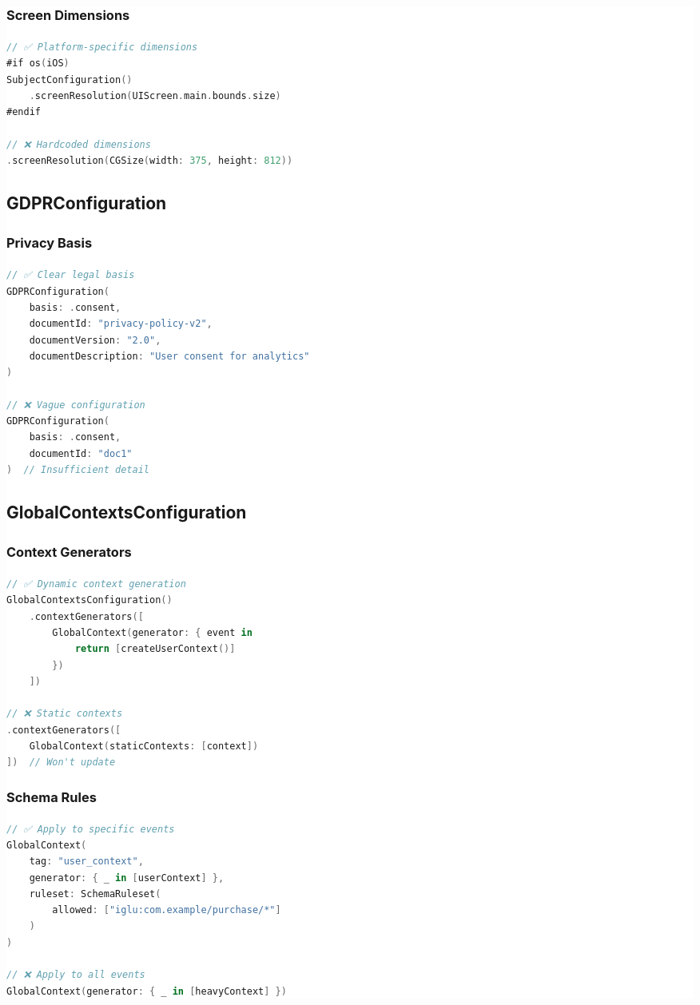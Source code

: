 ### Screen Dimensions
```swift
// ✅ Platform-specific dimensions
#if os(iOS)
SubjectConfiguration()
    .screenResolution(UIScreen.main.bounds.size)
#endif

// ❌ Hardcoded dimensions
.screenResolution(CGSize(width: 375, height: 812))
```

## GDPRConfiguration

### Privacy Basis
```swift
// ✅ Clear legal basis
GDPRConfiguration(
    basis: .consent,
    documentId: "privacy-policy-v2",
    documentVersion: "2.0",
    documentDescription: "User consent for analytics"
)

// ❌ Vague configuration
GDPRConfiguration(
    basis: .consent,
    documentId: "doc1"
)  // Insufficient detail
```

## GlobalContextsConfiguration

### Context Generators
```swift
// ✅ Dynamic context generation
GlobalContextsConfiguration()
    .contextGenerators([
        GlobalContext(generator: { event in
            return [createUserContext()]
        })
    ])

// ❌ Static contexts
.contextGenerators([
    GlobalContext(staticContexts: [context])
])  // Won't update
```

### Schema Rules
```swift
// ✅ Apply to specific events
GlobalContext(
    tag: "user_context",
    generator: { _ in [userContext] },
    ruleset: SchemaRuleset(
        allowed: ["iglu:com.example/purchase/*"]
    )
)

// ❌ Apply to all events
GlobalContext(generator: { _ in [heavyContext] })
```
